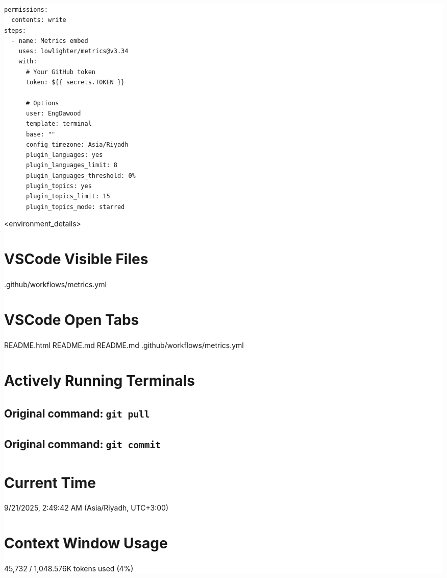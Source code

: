     permissions:
      contents: write
    steps:
      - name: Metrics embed
        uses: lowlighter/metrics@v3.34
        with:
          # Your GitHub token
          token: ${{ secrets.TOKEN }}

          # Options
          user: EngDawood
          template: terminal
          base: ""
          config_timezone: Asia/Riyadh
          plugin_languages: yes
          plugin_languages_limit: 8
          plugin_languages_threshold: 0%
          plugin_topics: yes
          plugin_topics_limit: 15
          plugin_topics_mode: starred

<environment_details>
# VSCode Visible Files
.github/workflows/metrics.yml

# VSCode Open Tabs
README.html
README.md
README.md
.github/workflows/metrics.yml

# Actively Running Terminals
## Original command: `git pull`
## Original command: `git commit`

# Current Time
9/21/2025, 2:49:42 AM (Asia/Riyadh, UTC+3:00)

# Context Window Usage
45,732 / 1,048.576K tokens used (4%)
